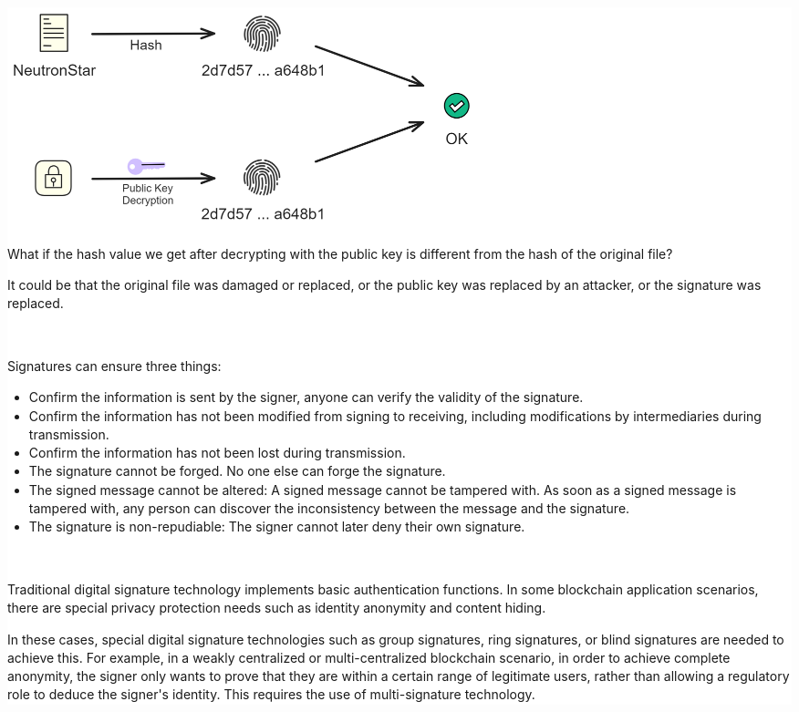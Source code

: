 <img src="assets/BasicCryptography/image-20240206215101690.png" style="zoom:50%;" />
</div>

What if the hash value we get after decrypting with the public key is different from the hash of the original file? 

It could be that the original file was damaged or replaced, or the public key was replaced by an attacker, or the signature was replaced. 

<br>

Signatures can ensure three things: 

* Confirm the information is sent by the signer, anyone can verify the validity of the signature.
* Confirm the information has not been modified from signing to receiving, including modifications by intermediaries during transmission. 
* Confirm the information has not been lost during transmission.
* The signature cannot be forged. No one else can forge the signature.
* The signed message cannot be altered: A signed message cannot be tampered with. As soon as a signed message is tampered with, any person can discover the inconsistency between the message and the signature.
* The signature is non-repudiable: The signer cannot later deny their own signature.

<br>

Traditional digital signature technology implements basic authentication functions. In some blockchain application scenarios, there are special privacy protection needs such as identity anonymity and content hiding. 

In these cases, special digital signature technologies such as group signatures, ring signatures, or blind signatures are needed to achieve this. For example, in a weakly centralized or multi-centralized blockchain scenario, in order to achieve complete anonymity, the signer only wants to prove that they are within a certain range of legitimate users, rather than allowing a regulatory role to deduce the signer's identity. This requires the use of multi-signature technology. 
